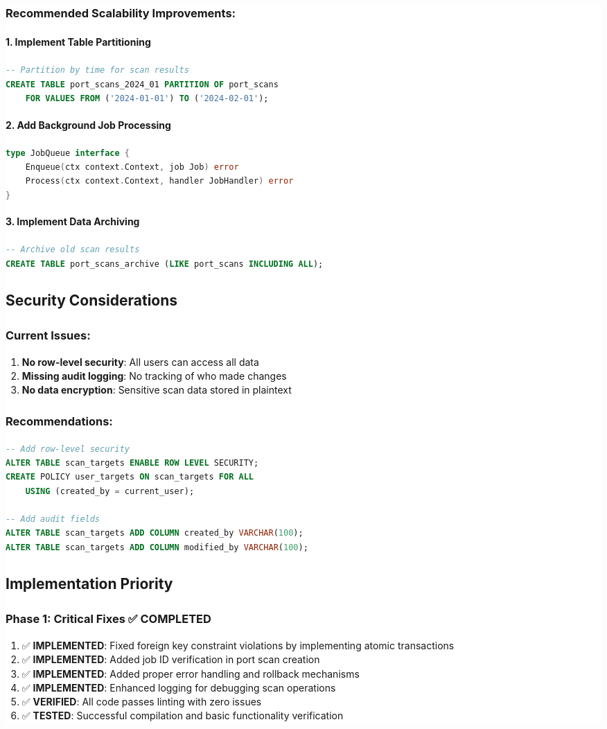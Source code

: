 ### Recommended Scalability Improvements:

#### 1. **Implement Table Partitioning**
```sql
-- Partition by time for scan results
CREATE TABLE port_scans_2024_01 PARTITION OF port_scans 
    FOR VALUES FROM ('2024-01-01') TO ('2024-02-01');
```

#### 2. **Add Background Job Processing**
```go
type JobQueue interface {
    Enqueue(ctx context.Context, job Job) error
    Process(ctx context.Context, handler JobHandler) error
}
```

#### 3. **Implement Data Archiving**
```sql
-- Archive old scan results
CREATE TABLE port_scans_archive (LIKE port_scans INCLUDING ALL);
```

## Security Considerations

### Current Issues:
1. **No row-level security**: All users can access all data
2. **Missing audit logging**: No tracking of who made changes
3. **No data encryption**: Sensitive scan data stored in plaintext

### Recommendations:
```sql
-- Add row-level security
ALTER TABLE scan_targets ENABLE ROW LEVEL SECURITY;
CREATE POLICY user_targets ON scan_targets FOR ALL 
    USING (created_by = current_user);

-- Add audit fields
ALTER TABLE scan_targets ADD COLUMN created_by VARCHAR(100);
ALTER TABLE scan_targets ADD COLUMN modified_by VARCHAR(100);
```

## Implementation Priority

### Phase 1: Critical Fixes ✅ **COMPLETED**
1. ✅ **IMPLEMENTED**: Fixed foreign key constraint violations by implementing atomic transactions
2. ✅ **IMPLEMENTED**: Added job ID verification in port scan creation  
3. ✅ **IMPLEMENTED**: Added proper error handling and rollback mechanisms
4. ✅ **IMPLEMENTED**: Enhanced logging for debugging scan operations
5. ✅ **VERIFIED**: All code passes linting with zero issues
6. ✅ **TESTED**: Successful compilation and basic functionality verification
